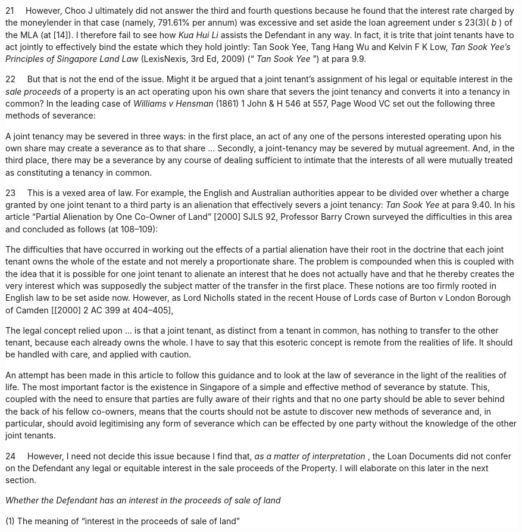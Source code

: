 21     However, Choo J ultimately did not answer the third and fourth questions because he found that the interest rate charged by the moneylender in that case (namely, 791.61% per annum) was excessive and set aside the loan agreement under s 23(3)( _b_ ) of the MLA (at [14]). I therefore fail to see how _Kua Hui Li_ assists the Defendant in any way. In fact, it is trite that joint tenants have to act jointly to effectively bind the estate which they hold jointly: Tan Sook Yee, Tang Hang Wu and Kelvin F K Low, _Tan Sook Yee’s Principles of Singapore Land Law_ (LexisNexis, 3rd Ed, 2009) (“ _Tan Sook Yee_ ”) at para 9.9. 

22     But that is not the end of the issue. Might it be argued that a joint tenant’s assignment of his legal or equitable interest in the _sale proceeds_ of a property is an act operating upon his own share that severs the joint tenancy and converts it into a tenancy in common? In the leading case of _Williams v Hensman_ (1861) 1 John & H 546 at 557, Page Wood VC set out the following three methods of severance: 

 A joint tenancy may be severed in three ways: in the first place, an act of any one of the persons interested operating upon his own share may create a severance as to that share ... Secondly, a joint-tenancy may be severed by mutual agreement. And, in the third place, there may be a severance by any course of dealing sufficient to intimate that the interests of all were mutually treated as constituting a tenancy in common. 

23     This is a vexed area of law. For example, the English and Australian authorities appear to be divided over whether a charge granted by one joint tenant to a third party is an alienation that effectively severs a joint tenancy: _Tan Sook Yee_ at para 9.40. In his article “Partial Alienation by One Co-Owner of Land” [2000] SJLS 92, Professor Barry Crown surveyed the difficulties in this area and concluded as follows (at 108–109): 


 The difficulties that have occurred in working out the effects of a partial alienation have their root in the doctrine that each joint tenant owns the whole of the estate and not merely a proportionate share. The problem is compounded when this is coupled with the idea that it is possible for one joint tenant to alienate an interest that he does not actually have and that he thereby creates the very interest which was supposedly the subject matter of the transfer in the first place. These notions are too firmly rooted in English law to be set aside now. However, as Lord Nicholls stated in the recent House of Lords case of Burton v London Borough of Camden [[2000] 2 AC 399 at 404–405], 

 The legal concept relied upon ... is that a joint tenant, as distinct from a tenant in common, has nothing to transfer to the other tenant, because each already owns the whole. I have to say that this esoteric concept is remote from the realities of life. It should be handled with care, and applied with caution. 

 An attempt has been made in this article to follow this guidance and to look at the law of severance in the light of the realities of life. The most important factor is the existence in Singapore of a simple and effective method of severance by statute. This, coupled with the need to ensure that parties are fully aware of their rights and that no one party should be able to sever behind the back of his fellow co-owners, means that the courts should not be astute to discover new methods of severance and, in particular, should avoid legitimising any form of severance which can be effected by one party without the knowledge of the other joint tenants. 

24     However, I need not decide this issue because I find that, _as a matter of interpretation_ , the Loan Documents did not confer on the Defendant any legal or equitable interest in the sale proceeds of the Property. I will elaborate on this later in the next section. 

_Whether the Defendant has an interest in the proceeds of sale of land_ 

(1) The meaning of “interest in the proceeds of sale of land” 
